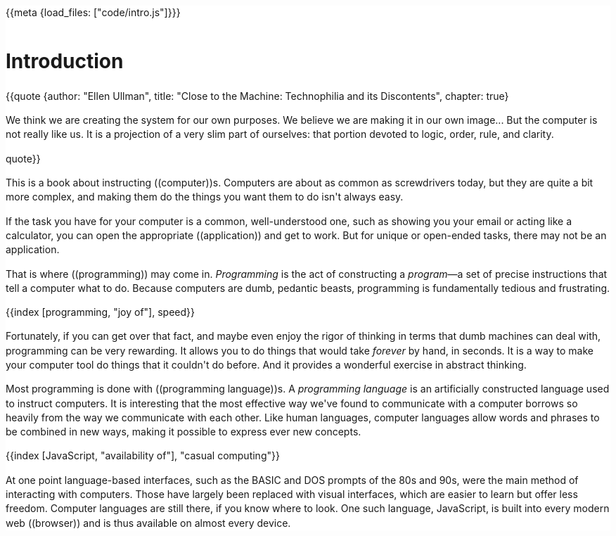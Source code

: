 {{meta {load_files: ["code/intro.js"]}}}

# Introduction

{{quote {author: "Ellen Ullman", title: "Close to the Machine: Technophilia and its Discontents", chapter: true}

We think we are creating the system for our own purposes. We believe
we are making it in our own image... But the computer is not really
like us. It is a projection of a very slim part of ourselves: that
portion devoted to logic, order, rule, and clarity.

quote}}

This is a book about instructing ((computer))s. Computers are about as
common as screwdrivers today, but they are quite a bit more complex,
and making them do the things you want them to do isn't always easy.

If the task you have for your computer is a common, well-understood
one, such as showing you your email or acting like a calculator, you
can open the appropriate ((application)) and get to work. But for
unique or open-ended tasks, there may not be an application.

That is where ((programming)) may come in. _Programming_ is the act of
constructing a _program_—a set of precise instructions that tell a
computer what to do. Because computers are dumb, pedantic beasts,
programming is fundamentally tedious and frustrating.

{{index [programming, "joy of"], speed}}

Fortunately, if you can get over that fact, and maybe even enjoy the rigor
of thinking in terms that dumb machines can deal with, programming can
be very rewarding. It allows you to do things that would take
_forever_ by hand, in seconds. It is a way to make your computer tool
do things that it couldn't do before. And it provides a wonderful
exercise in abstract thinking.

Most programming is done with ((programming language))s. A _programming
language_ is an artificially constructed language used to instruct
computers. It is interesting that the most effective way we've found
to communicate with a computer borrows so heavily from the way we
communicate with each other. Like human languages, computer languages
allow words and phrases to be combined in new ways, making it possible to
express ever new concepts.

{{index [JavaScript, "availability of"], "casual computing"}}

At one point language-based interfaces, such as the BASIC and DOS
prompts of the 80s and 90s, were the main method of interacting with
computers. Those have largely been replaced with visual interfaces,
which are easier to learn but offer less freedom. Computer languages
are still there, if you know where to look. One such language,
JavaScript, is built into every modern web ((browser)) and is thus
available on almost every device.
